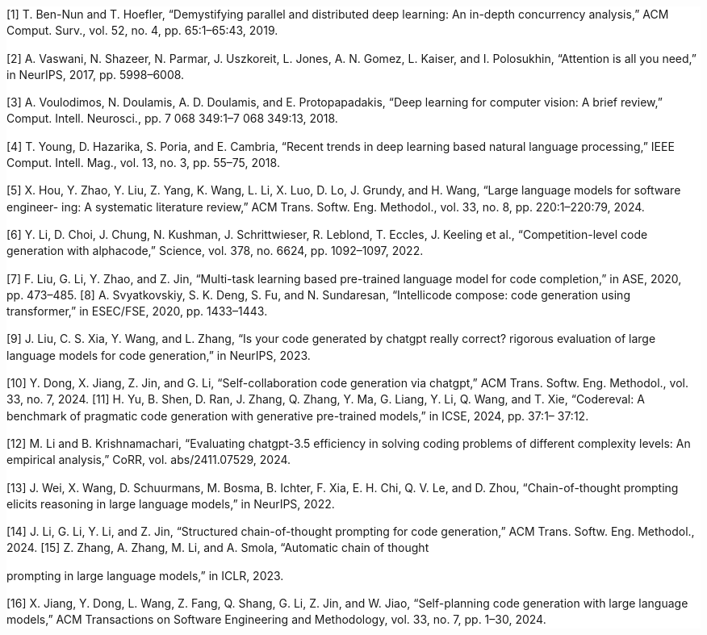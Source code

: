 [1] T. Ben-Nun and T. Hoefler, “Demystifying parallel and distributed
deep learning: An in-depth concurrency analysis,” ACM Comput. Surv.,
vol. 52, no. 4, pp. 65:1–65:43, 2019.

[2] A. Vaswani, N. Shazeer, N. Parmar, J. Uszkoreit, L. Jones, A. N. Gomez,
L. Kaiser, and I. Polosukhin, “Attention is all you need,” in NeurIPS,
2017, pp. 5998–6008.

[3] A. Voulodimos, N. Doulamis, A. D. Doulamis, and E. Protopapadakis,
“Deep learning for computer vision: A brief review,” Comput. Intell.
Neurosci., pp. 7 068 349:1–7 068 349:13, 2018.

[4] T. Young, D. Hazarika, S. Poria, and E. Cambria, “Recent trends in
deep learning based natural language processing,” IEEE Comput. Intell.
Mag., vol. 13, no. 3, pp. 55–75, 2018.

[5] X. Hou, Y. Zhao, Y. Liu, Z. Yang, K. Wang, L. Li, X. Luo, D. Lo,
J. Grundy, and H. Wang, “Large language models for software engineer-
ing: A systematic literature review,” ACM Trans. Softw. Eng. Methodol.,
vol. 33, no. 8, pp. 220:1–220:79, 2024.

[6] Y. Li, D. Choi, J. Chung, N. Kushman, J. Schrittwieser, R. Leblond,
T. Eccles, J. Keeling et al., “Competition-level code generation with
alphacode,” Science, vol. 378, no. 6624, pp. 1092–1097, 2022.

[7] F. Liu, G. Li, Y. Zhao, and Z. Jin, “Multi-task learning based pre-trained
language model for code completion,” in ASE, 2020, pp. 473–485.
[8] A. Svyatkovskiy, S. K. Deng, S. Fu, and N. Sundaresan, “Intellicode
compose: code generation using transformer,” in ESEC/FSE, 2020, pp.
1433–1443.

[9] J. Liu, C. S. Xia, Y. Wang, and L. Zhang, “Is your code generated by
chatgpt really correct? rigorous evaluation of large language models for
code generation,” in NeurIPS, 2023.

[10] Y. Dong, X. Jiang, Z. Jin, and G. Li, “Self-collaboration code generation
via chatgpt,” ACM Trans. Softw. Eng. Methodol., vol. 33, no. 7, 2024.
[11] H. Yu, B. Shen, D. Ran, J. Zhang, Q. Zhang, Y. Ma, G. Liang, Y. Li,
Q. Wang, and T. Xie, “Codereval: A benchmark of pragmatic code
generation with generative pre-trained models,” in ICSE, 2024, pp. 37:1–
37:12.

[12] M. Li and B. Krishnamachari, “Evaluating chatgpt-3.5 efficiency in
solving coding problems of different complexity levels: An empirical
analysis,” CoRR, vol. abs/2411.07529, 2024.

[13] J. Wei, X. Wang, D. Schuurmans, M. Bosma, B. Ichter, F. Xia, E. H. Chi,
Q. V. Le, and D. Zhou, “Chain-of-thought prompting elicits reasoning
in large language models,” in NeurIPS, 2022.

[14] J. Li, G. Li, Y. Li, and Z. Jin, “Structured chain-of-thought prompting
for code generation,” ACM Trans. Softw. Eng. Methodol., 2024.
[15] Z. Zhang, A. Zhang, M. Li, and A. Smola, “Automatic chain of thought

prompting in large language models,” in ICLR, 2023.

[16] X. Jiang, Y. Dong, L. Wang, Z. Fang, Q. Shang, G. Li, Z. Jin, and
W. Jiao, “Self-planning code generation with large language models,”
ACM Transactions on Software Engineering and Methodology, vol. 33,
no. 7, pp. 1–30, 2024.
